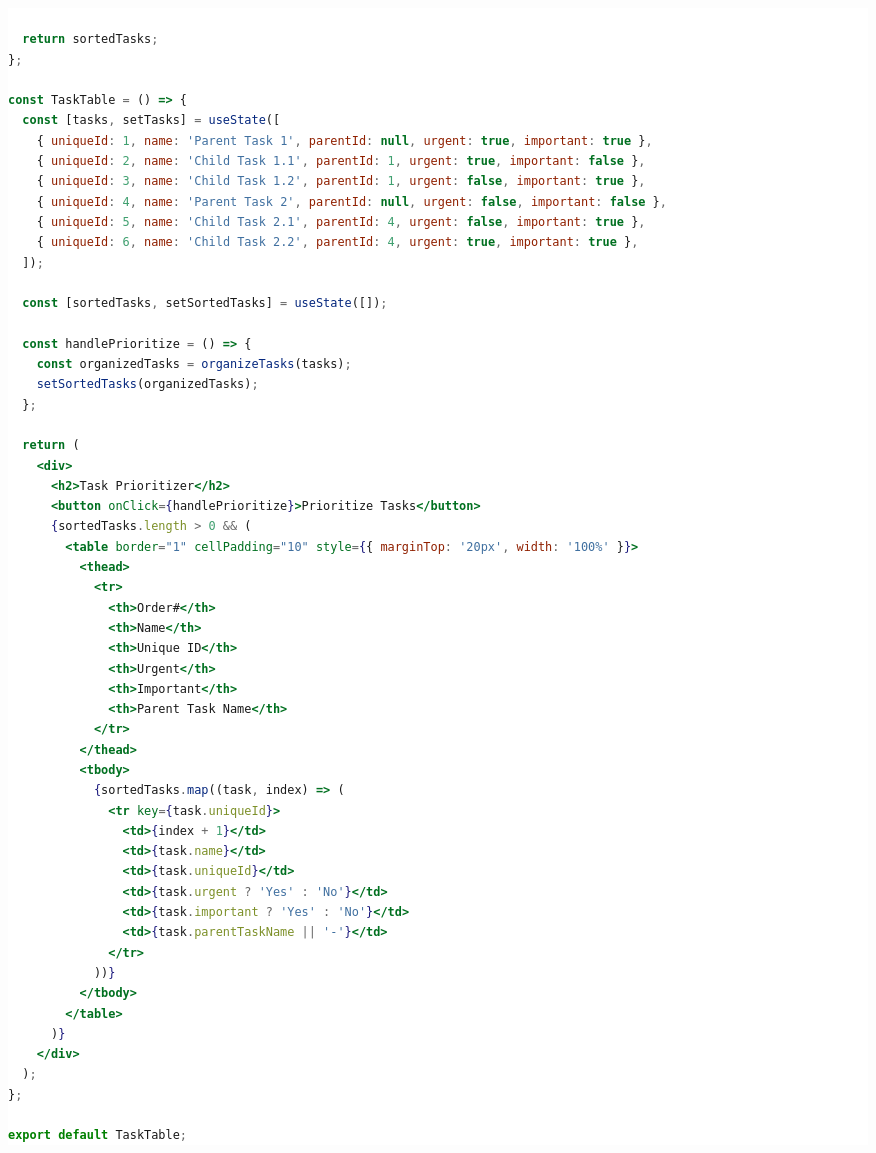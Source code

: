 ```jsx

  return sortedTasks;
};

const TaskTable = () => {
  const [tasks, setTasks] = useState([
    { uniqueId: 1, name: 'Parent Task 1', parentId: null, urgent: true, important: true },
    { uniqueId: 2, name: 'Child Task 1.1', parentId: 1, urgent: true, important: false },
    { uniqueId: 3, name: 'Child Task 1.2', parentId: 1, urgent: false, important: true },
    { uniqueId: 4, name: 'Parent Task 2', parentId: null, urgent: false, important: false },
    { uniqueId: 5, name: 'Child Task 2.1', parentId: 4, urgent: false, important: true },
    { uniqueId: 6, name: 'Child Task 2.2', parentId: 4, urgent: true, important: true },
  ]);

  const [sortedTasks, setSortedTasks] = useState([]);

  const handlePrioritize = () => {
    const organizedTasks = organizeTasks(tasks);
    setSortedTasks(organizedTasks);
  };

  return (
    <div>
      <h2>Task Prioritizer</h2>
      <button onClick={handlePrioritize}>Prioritize Tasks</button>
      {sortedTasks.length > 0 && (
        <table border="1" cellPadding="10" style={{ marginTop: '20px', width: '100%' }}>
          <thead>
            <tr>
              <th>Order#</th>
              <th>Name</th>
              <th>Unique ID</th>
              <th>Urgent</th>
              <th>Important</th>
              <th>Parent Task Name</th>
            </tr>
          </thead>
          <tbody>
            {sortedTasks.map((task, index) => (
              <tr key={task.uniqueId}>
                <td>{index + 1}</td>
                <td>{task.name}</td>
                <td>{task.uniqueId}</td>
                <td>{task.urgent ? 'Yes' : 'No'}</td>
                <td>{task.important ? 'Yes' : 'No'}</td>
                <td>{task.parentTaskName || '-'}</td>
              </tr>
            ))}
          </tbody>
        </table>
      )}
    </div>
  );
};

export default TaskTable;
```
